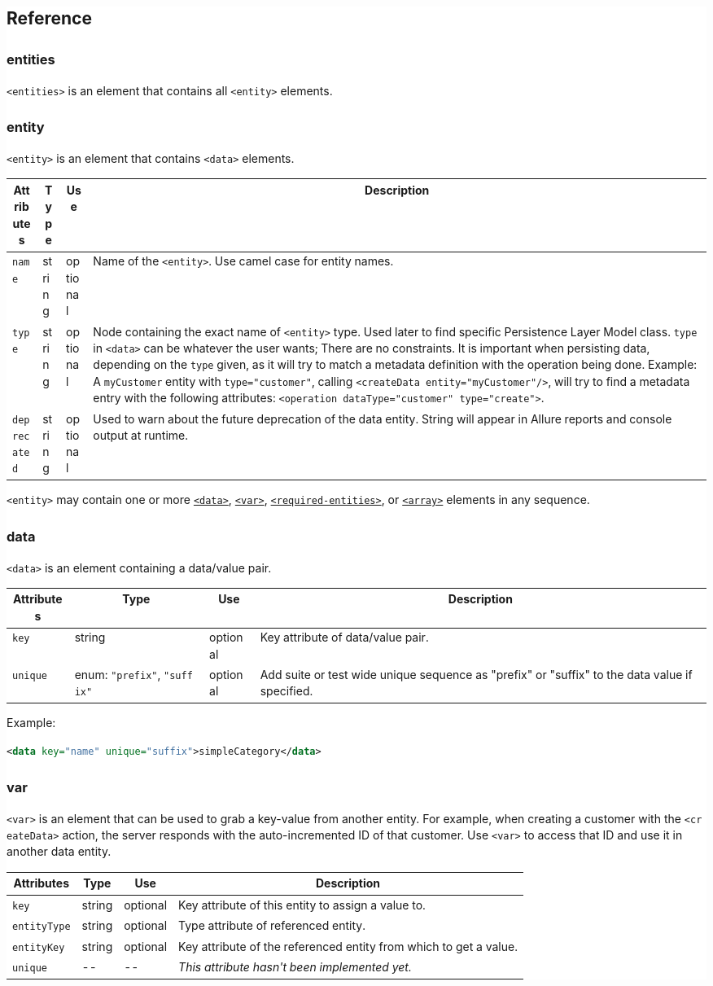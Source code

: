 ## Reference

### entities

`<entities>` is an element that contains all `<entity>`  elements.

### entity

`<entity>` is an element that contains `<data>` elements.

Attributes|Type|Use|Description
---|---|---|---
`name`|string|optional|Name of the `<entity>`. Use camel case for entity names.
`type`|string|optional|Node containing the exact name of `<entity>` type. Used later to find specific Persistence Layer Model class. `type` in `<data>` can be whatever the user wants; There are no constraints. It is important when persisting data, depending on the `type` given, as it will try to match a metadata definition with the operation being done. Example: A `myCustomer` entity with `type="customer"`, calling `<createData entity="myCustomer"/>`, will try to find a metadata entry with the following attributes: `<operation dataType="customer" type="create">`.
`deprecated`|string|optional|Used to warn about the future deprecation of the data entity. String will appear in Allure reports and console output at runtime.

`<entity>` may contain one or more [`<data>`][], [`<var>`][], [`<required-entities>`][], or [`<array>`][] elements in any sequence.

### data

`<data>` is an element containing a data/value pair.

Attributes|Type|Use|Description
---|---|---|---
`key`|string|optional|Key attribute of data/value pair.
`unique`|enum: `"prefix"`, `"suffix"`|optional|Add suite or test wide unique sequence as "prefix" or "suffix" to the data value if specified.

Example:

```xml
<data key="name" unique="suffix">simpleCategory</data>
```

### var

`<var>` is an element that can be used to grab a key-value from another entity. For example, when creating a customer with the `<createData>` action, the server responds with the auto-incremented ID of that customer. Use `<var>` to access that ID and use it in another data entity.

Attributes|Type|Use|Description
---|---|---|---
`key`|string|optional|Key attribute of this entity to assign a value to.
`entityType`|string|optional|Type attribute of referenced entity.
`entityKey`|string|optional|Key attribute of the referenced entity from which to get a value.
`unique`|--|--|_This attribute hasn't been implemented yet._


[`<array>`]: #array
[`<data>`]: #data
[`<item>`]: #item
[`<required-entities>`]: #requiredentity
[`<var>`]: #var
[Actions]: test/actions.md
[category creation]: https://experienceleague.adobe.com/en/docs/commerce-admin/catalog/categories/create/category-create
[Credentials]: credentials.md
[test actions]: test/actions.md#actions-returning-a-variable